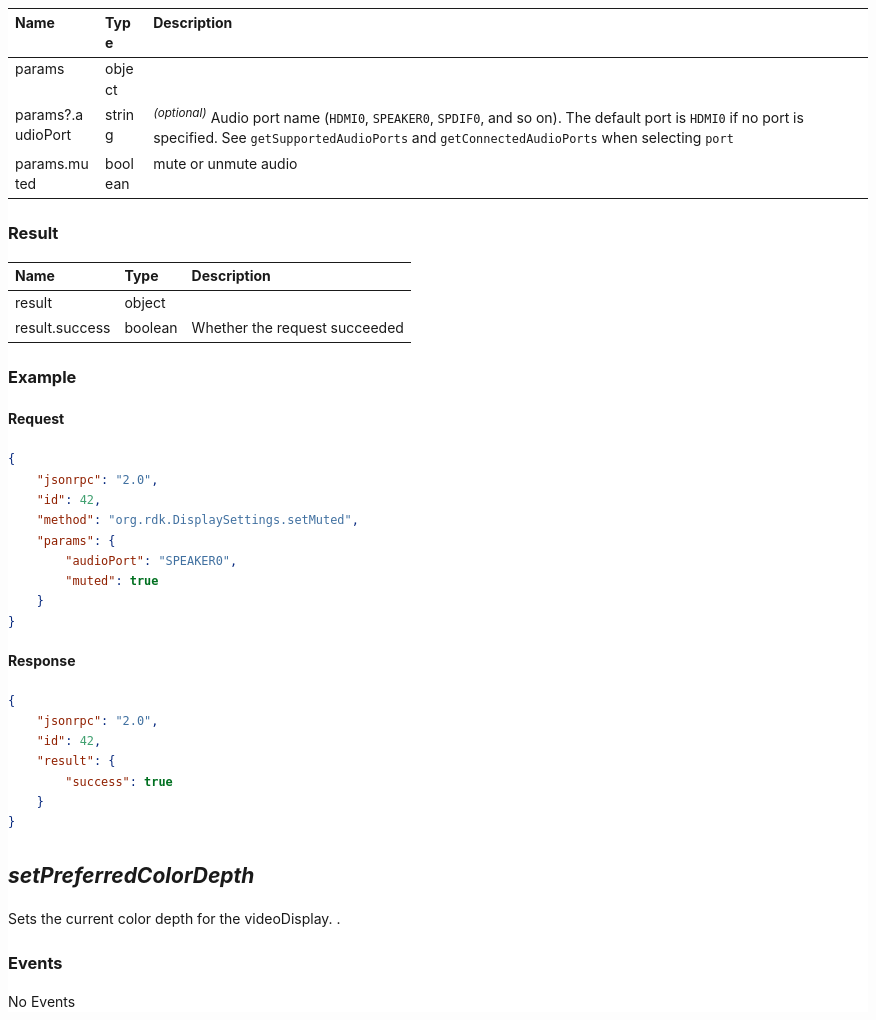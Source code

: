 | Name | Type | Description |
| :-------- | :-------- | :-------- |
| params | object |  |
| params?.audioPort | string | <sup>*(optional)*</sup> Audio port name (`HDMI0`, `SPEAKER0`, `SPDIF0`, and so on). The default port is `HDMI0` if no port is specified. See `getSupportedAudioPorts` and `getConnectedAudioPorts` when selecting `port` |
| params.muted | boolean | mute or unmute audio |

### Result

| Name | Type | Description |
| :-------- | :-------- | :-------- |
| result | object |  |
| result.success | boolean | Whether the request succeeded |

### Example

#### Request

```json
{
    "jsonrpc": "2.0",
    "id": 42,
    "method": "org.rdk.DisplaySettings.setMuted",
    "params": {
        "audioPort": "SPEAKER0",
        "muted": true
    }
}
```

#### Response

```json
{
    "jsonrpc": "2.0",
    "id": 42,
    "result": {
        "success": true
    }
}
```

<a name="setPreferredColorDepth"></a>
## *setPreferredColorDepth*

Sets the current color depth for the videoDisplay.
.

### Events

No Events
